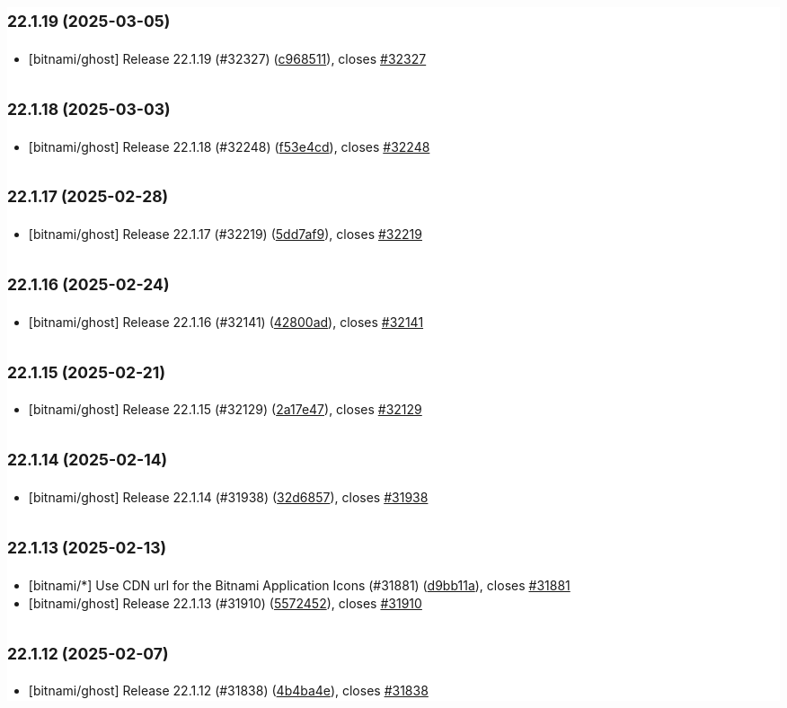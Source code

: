 ## <small>22.1.19 (2025-03-05)</small>

* [bitnami/ghost] Release 22.1.19 (#32327) ([c968511](https://github.com/bitnami/charts/commit/c968511b976340a5ee89cedca19f7f034888e65c)), closes [#32327](https://github.com/bitnami/charts/issues/32327)

## <small>22.1.18 (2025-03-03)</small>

* [bitnami/ghost] Release 22.1.18 (#32248) ([f53e4cd](https://github.com/bitnami/charts/commit/f53e4cd3755c3cf28c06ee3fc3004c59d025a04a)), closes [#32248](https://github.com/bitnami/charts/issues/32248)

## <small>22.1.17 (2025-02-28)</small>

* [bitnami/ghost] Release 22.1.17 (#32219) ([5dd7af9](https://github.com/bitnami/charts/commit/5dd7af943ac48f498127d37fe3d4ebab964518ef)), closes [#32219](https://github.com/bitnami/charts/issues/32219)

## <small>22.1.16 (2025-02-24)</small>

* [bitnami/ghost] Release 22.1.16 (#32141) ([42800ad](https://github.com/bitnami/charts/commit/42800addd0e8fb19f7669e88eac775394e09b8ed)), closes [#32141](https://github.com/bitnami/charts/issues/32141)

## <small>22.1.15 (2025-02-21)</small>

* [bitnami/ghost] Release 22.1.15 (#32129) ([2a17e47](https://github.com/bitnami/charts/commit/2a17e4738b902b6d7c1f52b400b5a67915af6180)), closes [#32129](https://github.com/bitnami/charts/issues/32129)

## <small>22.1.14 (2025-02-14)</small>

* [bitnami/ghost] Release 22.1.14 (#31938) ([32d6857](https://github.com/bitnami/charts/commit/32d68577a4fc743f612f84e7781a40ed466b80fc)), closes [#31938](https://github.com/bitnami/charts/issues/31938)

## <small>22.1.13 (2025-02-13)</small>

* [bitnami/*] Use CDN url for the Bitnami Application Icons (#31881) ([d9bb11a](https://github.com/bitnami/charts/commit/d9bb11a9076b9bfdcc70ea022c25ef50e9713657)), closes [#31881](https://github.com/bitnami/charts/issues/31881)
* [bitnami/ghost] Release 22.1.13 (#31910) ([5572452](https://github.com/bitnami/charts/commit/5572452b3bde9bb8faf0881caaa36325461eba54)), closes [#31910](https://github.com/bitnami/charts/issues/31910)

## <small>22.1.12 (2025-02-07)</small>

* [bitnami/ghost] Release 22.1.12 (#31838) ([4b4ba4e](https://github.com/bitnami/charts/commit/4b4ba4ea23f2d959ab0b7f87f0d7c54cae4fd897)), closes [#31838](https://github.com/bitnami/charts/issues/31838)
